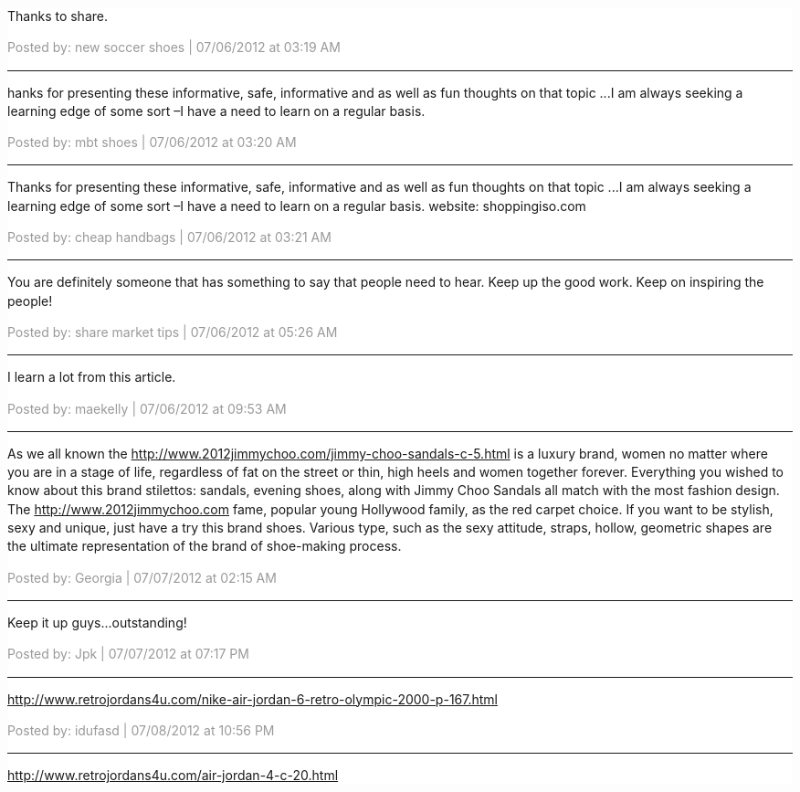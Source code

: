 Thanks to share.

<span style="color:#999">Posted by: new soccer shoes | 07/06/2012 at 03:19 AM</span>

---

hanks for presenting these informative, safe, informative and as well as fun thoughts on that topic ...I am always seeking a learning edge of some sort –I have a need to learn on a regular basis.

<span style="color:#999">Posted by: mbt shoes  | 07/06/2012 at 03:20 AM</span>

---

Thanks for presenting these informative, safe, informative and as well as fun thoughts on that topic ...I am always seeking a learning edge of some sort –I have a need to learn on a regular basis.  website: shoppingiso.com

<span style="color:#999">Posted by: cheap handbags | 07/06/2012 at 03:21 AM</span>

---

You are definitely someone that has something to say that people need to hear. Keep up the good work. Keep on inspiring the people!

<span style="color:#999">Posted by: share market tips | 07/06/2012 at 05:26 AM</span>

---

I learn a lot from this article.

<span style="color:#999">Posted by: maekelly | 07/06/2012 at 09:53 AM</span>

---

As we all known the http://www.2012jimmychoo.com/jimmy-choo-sandals-c-5.html is a luxury brand, women no matter where you are in a stage of life, regardless of fat on the street or thin, high heels and women together forever. Everything you wished to know about this brand stilettos: sandals, evening shoes, along with Jimmy Choo Sandals all match with the most fashion design. The http://www.2012jimmychoo.com fame, popular young Hollywood family, as the red carpet choice. If you want to be stylish, sexy and unique, just have a try this brand shoes. Various type, such as the sexy attitude, straps, hollow, geometric shapes are the ultimate representation of the brand of shoe-making process.

<span style="color:#999">Posted by: Georgia | 07/07/2012 at 02:15 AM</span>

---

Keep it up guys...outstanding!

<span style="color:#999">Posted by: Jpk | 07/07/2012 at 07:17 PM</span>

---

http://www.retrojordans4u.com/nike-air-jordan-6-retro-olympic-2000-p-167.html

<span style="color:#999">Posted by: idufasd | 07/08/2012 at 10:56 PM</span>

---

http://www.retrojordans4u.com/air-jordan-4-c-20.html

